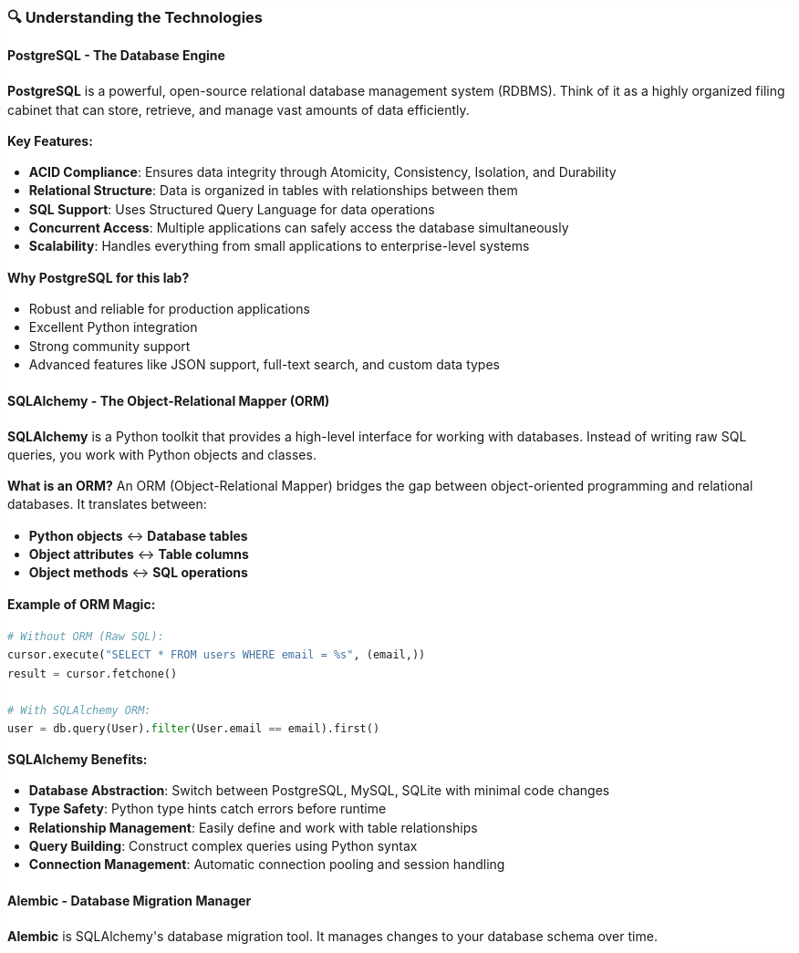 
### 🔍 Understanding the Technologies

#### PostgreSQL - The Database Engine

**PostgreSQL** is a powerful, open-source relational database management system (RDBMS). Think of it as a highly organized filing cabinet that can store, retrieve, and manage vast amounts of data efficiently.

**Key Features:**
- **ACID Compliance**: Ensures data integrity through Atomicity, Consistency, Isolation, and Durability
- **Relational Structure**: Data is organized in tables with relationships between them
- **SQL Support**: Uses Structured Query Language for data operations
- **Concurrent Access**: Multiple applications can safely access the database simultaneously
- **Scalability**: Handles everything from small applications to enterprise-level systems

**Why PostgreSQL for this lab?**
- Robust and reliable for production applications
- Excellent Python integration
- Strong community support
- Advanced features like JSON support, full-text search, and custom data types

#### SQLAlchemy - The Object-Relational Mapper (ORM)

**SQLAlchemy** is a Python toolkit that provides a high-level interface for working with databases. Instead of writing raw SQL queries, you work with Python objects and classes.

**What is an ORM?**
An ORM (Object-Relational Mapper) bridges the gap between object-oriented programming and relational databases. It translates between:
- **Python objects** ↔ **Database tables**
- **Object attributes** ↔ **Table columns**
- **Object methods** ↔ **SQL operations**

**Example of ORM Magic:**
```python
# Without ORM (Raw SQL):
cursor.execute("SELECT * FROM users WHERE email = %s", (email,))
result = cursor.fetchone()

# With SQLAlchemy ORM:
user = db.query(User).filter(User.email == email).first()
```

**SQLAlchemy Benefits:**
- **Database Abstraction**: Switch between PostgreSQL, MySQL, SQLite with minimal code changes
- **Type Safety**: Python type hints catch errors before runtime
- **Relationship Management**: Easily define and work with table relationships
- **Query Building**: Construct complex queries using Python syntax
- **Connection Management**: Automatic connection pooling and session handling

#### Alembic - Database Migration Manager

**Alembic** is SQLAlchemy's database migration tool. It manages changes to your database schema over time.
